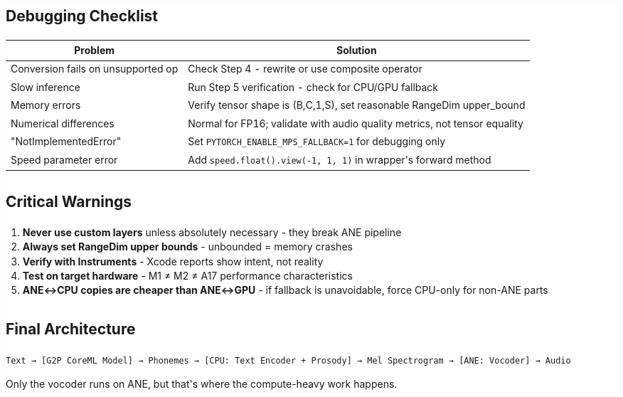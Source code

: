 ## Debugging Checklist

| Problem | Solution |
|---------|----------|
| Conversion fails on unsupported op | Check Step 4 - rewrite or use composite operator |
| Slow inference | Run Step 5 verification - check for CPU/GPU fallback |
| Memory errors | Verify tensor shape is (B,C,1,S), set reasonable RangeDim upper_bound |
| Numerical differences | Normal for FP16; validate with audio quality metrics, not tensor equality |
| "NotImplementedError" | Set `PYTORCH_ENABLE_MPS_FALLBACK=1` for debugging only |
| Speed parameter error | Add `speed.float().view(-1, 1, 1)` in wrapper's forward method |

## Critical Warnings

1. **Never use custom layers** unless absolutely necessary - they break ANE pipeline
2. **Always set RangeDim upper bounds** - unbounded = memory crashes
3. **Verify with Instruments** - Xcode reports show intent, not reality
4. **Test on target hardware** - M1 ≠ M2 ≠ A17 performance characteristics
5. **ANE↔CPU copies are cheaper than ANE↔GPU** - if fallback is unavoidable, force CPU-only for non-ANE parts

## Final Architecture

```
Text → [G2P CoreML Model] → Phonemes → [CPU: Text Encoder + Prosody] → Mel Spectrogram → [ANE: Vocoder] → Audio
```

Only the vocoder runs on ANE, but that's where the compute-heavy work happens.